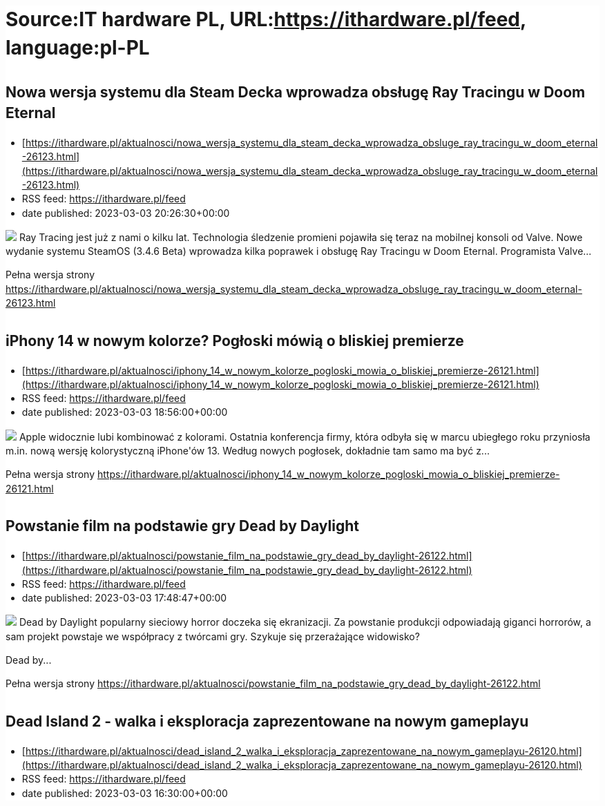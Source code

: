 # Source:IT hardware PL, URL:https://ithardware.pl/feed, language:pl-PL

## Nowa wersja systemu dla Steam Decka wprowadza obsługę Ray Tracingu w Doom Eternal
 - [https://ithardware.pl/aktualnosci/nowa_wersja_systemu_dla_steam_decka_wprowadza_obsluge_ray_tracingu_w_doom_eternal-26123.html](https://ithardware.pl/aktualnosci/nowa_wersja_systemu_dla_steam_decka_wprowadza_obsluge_ray_tracingu_w_doom_eternal-26123.html)
 - RSS feed: https://ithardware.pl/feed
 - date published: 2023-03-03 20:26:30+00:00

<img src="https://ithardware.pl/artykuly/min/26123_1.jpg" />            Ray Tracing jest już z nami o kilku lat. Technologia śledzenie promieni pojawiła się teraz na mobilnej konsoli od Valve. Nowe wydanie systemu SteamOS (3.4.6 Beta) wprowadza kilka poprawek i obsługę Ray Tracingu w Doom Eternal. Programista Valve...
            <p>Pełna wersja strony <a href="https://ithardware.pl/aktualnosci/nowa_wersja_systemu_dla_steam_decka_wprowadza_obsluge_ray_tracingu_w_doom_eternal-26123.html">https://ithardware.pl/aktualnosci/nowa_wersja_systemu_dla_steam_decka_wprowadza_obsluge_ray_tracingu_w_doom_eternal-26123.html</a></p>

## iPhony 14 w nowym kolorze? Pogłoski mówią o bliskiej premierze
 - [https://ithardware.pl/aktualnosci/iphony_14_w_nowym_kolorze_pogloski_mowia_o_bliskiej_premierze-26121.html](https://ithardware.pl/aktualnosci/iphony_14_w_nowym_kolorze_pogloski_mowia_o_bliskiej_premierze-26121.html)
 - RSS feed: https://ithardware.pl/feed
 - date published: 2023-03-03 18:56:00+00:00

<img src="https://ithardware.pl/artykuly/min/26121_1.jpg" />            Apple widocznie lubi kombinować z kolorami. Ostatnia konferencja firmy, kt&oacute;ra odbyła się w marcu ubiegłego roku przyniosła m.in. nową wersję kolorystyczną iPhone'&oacute;w 13. Według nowych pogłosek, dokładnie tam samo ma być z...
            <p>Pełna wersja strony <a href="https://ithardware.pl/aktualnosci/iphony_14_w_nowym_kolorze_pogloski_mowia_o_bliskiej_premierze-26121.html">https://ithardware.pl/aktualnosci/iphony_14_w_nowym_kolorze_pogloski_mowia_o_bliskiej_premierze-26121.html</a></p>

## Powstanie film na podstawie gry Dead by Daylight
 - [https://ithardware.pl/aktualnosci/powstanie_film_na_podstawie_gry_dead_by_daylight-26122.html](https://ithardware.pl/aktualnosci/powstanie_film_na_podstawie_gry_dead_by_daylight-26122.html)
 - RSS feed: https://ithardware.pl/feed
 - date published: 2023-03-03 17:48:47+00:00

<img src="https://ithardware.pl/artykuly/min/26122_1.jpg" />            Dead by Daylight popularny sieciowy horror doczeka się ekranizacji. Za powstanie produkcji odpowiadają giganci horror&oacute;w, a sam projekt powstaje we wsp&oacute;łpracy z tw&oacute;rcami gry. Szykuje się przerażające widowisko?

Dead by...
            <p>Pełna wersja strony <a href="https://ithardware.pl/aktualnosci/powstanie_film_na_podstawie_gry_dead_by_daylight-26122.html">https://ithardware.pl/aktualnosci/powstanie_film_na_podstawie_gry_dead_by_daylight-26122.html</a></p>

## Dead Island 2 - walka i eksploracja zaprezentowane na nowym gameplayu
 - [https://ithardware.pl/aktualnosci/dead_island_2_walka_i_eksploracja_zaprezentowane_na_nowym_gameplayu-26120.html](https://ithardware.pl/aktualnosci/dead_island_2_walka_i_eksploracja_zaprezentowane_na_nowym_gameplayu-26120.html)
 - RSS feed: https://ithardware.pl/feed
 - date published: 2023-03-03 16:30:00+00:00
